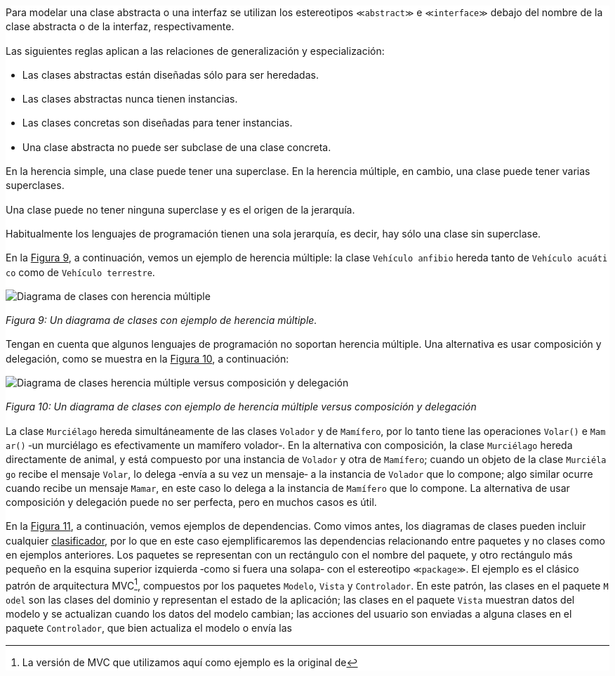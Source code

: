 Para modelar una clase abstracta o una interfaz se utilizan los estereotipos
`≪abstract≫` e `≪interface≫` debajo del nombre de la clase abstracta o de la
interfaz, respectivamente.

Las siguientes reglas aplican a las relaciones de generalización y
especialización:

* Las clases abstractas están diseñadas sólo para ser heredadas.

* Las clases abstractas nunca tienen instancias.

* Las clases concretas son diseñadas para tener instancias.

* Una clase abstracta no puede ser subclase de una clase concreta.

En la herencia simple, una clase puede tener una superclase. En la herencia
múltiple, en cambio, una clase puede tener varias superclases.

Una clase puede no tener ninguna superclase y es el origen de la jerarquía.

Habitualmente los lenguajes de programación tienen una sola jerarquía, es decir,
hay sólo una clase sin superclase.

En la [Figura 9](#figura-9), a continuación, vemos un ejemplo de herencia múltiple: la clase
`Vehículo anfibio` hereda tanto de `Vehículo acuático` como de `Vehículo
terrestre`.

<span id="figura-9"/>

![Diagrama de clases con herencia
múltiple](/diagrams/Class_Diagram_Multiple_Inheritance.svg)

*Figura 9: Un diagrama de clases con ejemplo de herencia múltiple.*

Tengan en cuenta que algunos lenguajes de programación no soportan herencia
múltiple. Una alternativa es usar composición y delegación, como se muestra en
la [Figura 10](#figura-10), a continuación:

<span id="figura-10"/>

![Diagrama de clases herencia múltiple versus composición y
delegación](/diagrams/Class_Diagram_Composition_Multiple_Inheritance.svg)

*Figura 10: Un diagrama de clases con ejemplo de herencia múltiple versus
composición y delegación*

La clase `Murciélago` hereda simultáneamente de las clases `Volador` y de
`Mamífero`, por lo tanto tiene las operaciones `Volar()` e `Mamar()` ‑un
murciélago es efectivamente un mamífero volador‑. En la alternativa con
composición, la clase `Murciélago` hereda directamente de animal, y está
compuesto por una instancia de `Volador` y otra de `Mamífero`; cuando un objeto
de la clase `Murciélago` recibe el mensaje `Volar`, lo delega ‑envía a su vez un
mensaje‑ a la instancia de `Volador` que lo compone; algo similar ocurre cuando
recibe un mensaje `Mamar`, en este caso lo delega a la instancia de `Mamífero`
que lo compone. La alternativa de usar composición y delegación puede no ser
perfecta, pero en muchos casos es útil.

En la [Figura 11](#figura-11), a continuación, vemos ejemplos de dependencias.
Como vimos antes, los diagramas de clases pueden incluir cualquier
[clasificador](/4_Conceptos/4_Clasificador.md), por lo que en este caso
ejemplificaremos las dependencias relacionando entre paquetes y no clases como
en ejemplos anteriores. Los paquetes se representan con un rectángulo con el
nombre del paquete, y otro rectángulo más pequeño en la esquina superior
izquierda ‑como si fuera una solapa‑ con el estereotipo `≪package≫`. El ejemplo
es el clásico patrón de arquitectura MVC[^4], compuestos por los paquetes
`Modelo`, `Vista` y `Controlador`. En este patrón, las clases en el paquete
`Model` son las clases del dominio y representan el estado de la aplicación; las
clases en el paquete `Vista` muestran datos del modelo y se actualizan cuando
los datos del modelo cambian; las acciones del usuario son enviadas a alguna
clases en el paquete `Controlador`, que bien actualiza el modelo o envía las

[^1]: OMG. (2017). OMG® Unified Modeling Language®. Disponible
[^2]: Esta notación está expresada usando [Backus-Naur
[^3]: Aunque mostramos la restricción con un ejemplo de agregación, las
[^4]: La versión de MVC que utilizamos aquí como ejemplo es la original de